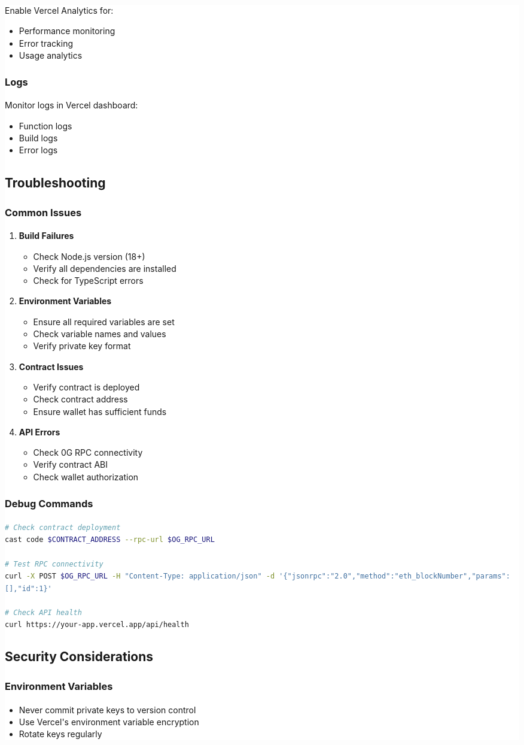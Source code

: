 Enable Vercel Analytics for:
- Performance monitoring
- Error tracking
- Usage analytics

### Logs

Monitor logs in Vercel dashboard:
- Function logs
- Build logs
- Error logs

## Troubleshooting

### Common Issues

1. **Build Failures**
   - Check Node.js version (18+)
   - Verify all dependencies are installed
   - Check for TypeScript errors

2. **Environment Variables**
   - Ensure all required variables are set
   - Check variable names and values
   - Verify private key format

3. **Contract Issues**
   - Verify contract is deployed
   - Check contract address
   - Ensure wallet has sufficient funds

4. **API Errors**
   - Check 0G RPC connectivity
   - Verify contract ABI
   - Check wallet authorization

### Debug Commands

```bash
# Check contract deployment
cast code $CONTRACT_ADDRESS --rpc-url $OG_RPC_URL

# Test RPC connectivity
curl -X POST $OG_RPC_URL -H "Content-Type: application/json" -d '{"jsonrpc":"2.0","method":"eth_blockNumber","params":[],"id":1}'

# Check API health
curl https://your-app.vercel.app/api/health
```

## Security Considerations

### Environment Variables
- Never commit private keys to version control
- Use Vercel's environment variable encryption
- Rotate keys regularly
